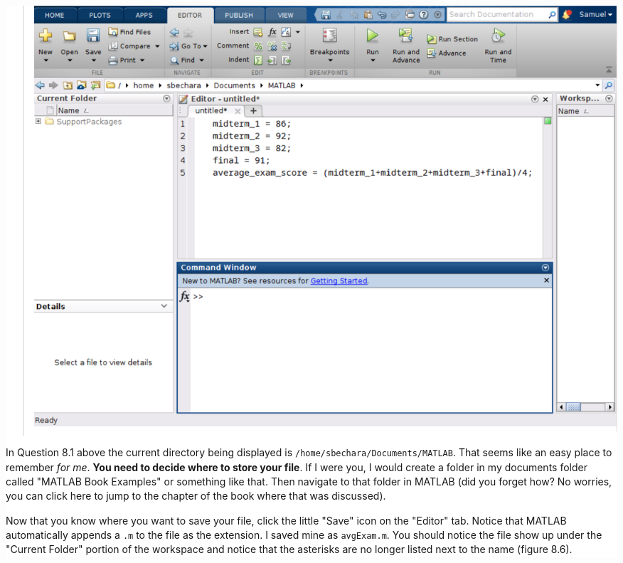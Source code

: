 >![](media/question8.1.png)




In Question 8.1 above the current directory being displayed is ```/home/sbechara/Documents/MATLAB```. That seems like an easy place to remember *for me*. **You need to decide where to store your file**. If I were you, I would create a folder in my documents folder called "MATLAB Book Examples" or something like that. Then navigate to that folder in MATLAB (did you forget how? No worries, you can click here to jump to the chapter of the book where that was discussed).

Now that you know where you want to save your file, click the little "Save" icon on the "Editor" tab. Notice that MATLAB automatically appends a ```.m``` to the file as the extension. I saved mine as ```avgExam.m```. You should notice the file show up under the "Current Folder" portion of the workspace and notice that the asterisks are no longer listed next to the name (figure 8.6).
